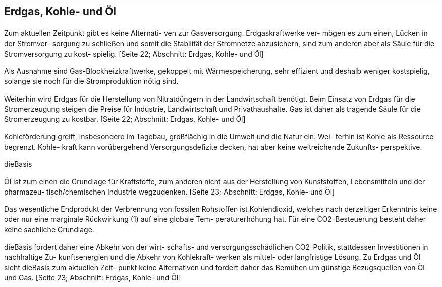 ## Erdgas, Kohle- und Öl

Zum aktuellen Zeitpunkt gibt es keine Alternati-
ven zur Gasversorgung. Erdgaskraftwerke ver-
mögen es zum einen, Lücken in der Stromver-
sorgung zu schließen und somit die Stabilität
der Stromnetze abzusichern, sind zum anderen
aber als Säule für die Stromversorgung zu kost-
spielig.
[Seite 22; Abschnitt: Erdgas, Kohle- und Öl]

Als Ausnahme sind Gas-Blockheizkraftwerke,
gekoppelt mit Wärmespeicherung, sehr effizient
und deshalb weniger kostspielig, solange sie
noch für die Stromproduktion nötig sind.

Weiterhin wird Erdgas für die Herstellung von
Nitratdüngern in der Landwirtschaft benötigt.
Beim Einsatz von Erdgas für die Stromerzeugung
steigen die Preise für Industrie, Landwirtschaft
und Privathaushalte. Gas ist daher als tragende
Säule für die Stromerzeugung zu kostbar.
[Seite 22; Abschnitt: Erdgas, Kohle- und Öl]

Kohleförderung greift, insbesondere im Tagebau,
großflächig in die Umwelt und die Natur ein. Wei-
terhin ist Kohle als Ressource begrenzt. Kohle-
kraft kann vorübergehend Versorgungsdefizite
decken, hat aber keine weitreichende Zukunfts-
perspektive.



dieBasis

Öl ist zum einen die Grundlage für Kraftstoffe,
zum anderen nicht aus der Herstellung von
Kunststoffen, Lebensmitteln und der pharmazeu-
tisch/chemischen Industrie wegzudenken.
[Seite 23; Abschnitt: Erdgas, Kohle- und Öl]

Das wesentliche Endprodukt der Verbrennung
von fossilen Rohstoffen ist Kohlendioxid, welches
nach derzeitiger Erkenntnis keine oder nur eine
marginale Rückwirkung (1) auf eine globale Tem-
peraturerhöhung hat. Für eine CO2-Besteuerung
besteht daher keine sachliche Grundlage.

dieBasis fordert daher eine Abkehr von der wirt-
schafts- und versorgungsschädlichen CO2-Politik,
stattdessen Investitionen in nachhaltige Zu-
kunftsenergien und die Abkehr von Kohlekraft-
werken als mittel- oder langfristige Lösung. Zu
Erdgas und Öl sieht dieBasis zum aktuellen Zeit-
punkt keine Alternativen und fordert daher das
Bemühen um günstige Bezugsquellen von Öl
und Gas.
[Seite 23; Abschnitt: Erdgas, Kohle- und Öl]
